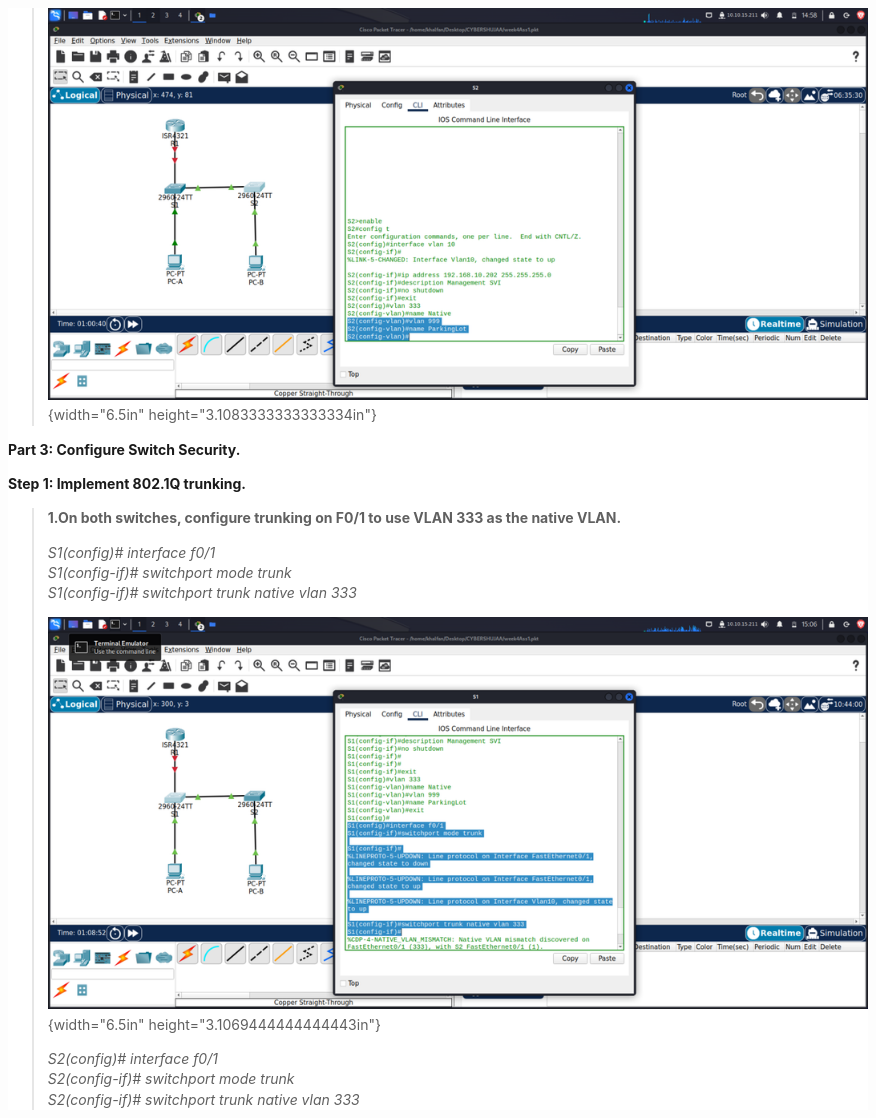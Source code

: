 > ![](vertopal_17d02b0d7e49464083f021155f80baa8/media/image19.png){width="6.5in"
> height="3.1083333333333334in"}

**Part 3: Configure Switch Security.**

**Step 1: Implement 802.1Q trunking.**

> **1.On both switches, configure trunking on F0/1 to use VLAN 333 as
> the native VLAN.**
>
> *S1(config)# interface f0/1*\
> *S1(config-if)# switchport mode trunk*\
> *S1(config-if)# switchport trunk native vlan 333*
>
> ![](vertopal_17d02b0d7e49464083f021155f80baa8/media/image20.png){width="6.5in"
> height="3.1069444444444443in"}
>
> *S2(config)# interface f0/1*\
> *S2(config-if)# switchport mode trunk*\
> *S2(config-if)# switchport trunk native vlan 333*
>